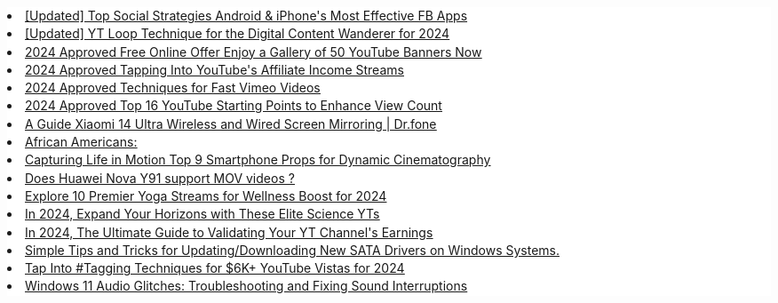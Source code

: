 <li><a href="https://facebook-clips.techidaily.com/updated-top-social-strategies-android-and-iphones-most-effective-fb-apps/"><u>[Updated] Top Social Strategies Android & iPhone's Most Effective FB Apps</u></a></li>
<li><a href="https://youtube-docs.techidaily.com/ed-yt-loop-technique-for-the-digital-content-wanderer-for-2024/"><u>[Updated] YT Loop Technique for the Digital Content Wanderer for 2024</u></a></li>
<li><a href="https://youtube-docs.techidaily.com/approved-free-online-offer-enjoy-a-gallery-of-50-youtube-banners-now/"><u>2024 Approved Free Online Offer Enjoy a Gallery of 50 YouTube Banners Now</u></a></li>
<li><a href="https://youtube-docs.techidaily.com/approved-tapping-into-youtubes-affiliate-income-streams/"><u>2024 Approved Tapping Into YouTube's Affiliate Income Streams</u></a></li>
<li><a href="https://vimeo-videos.techidaily.com/2024-approved-techniques-for-fast-vimeo-videos/"><u>2024 Approved Techniques for Fast Vimeo Videos</u></a></li>
<li><a href="https://youtube-docs.techidaily.com/approved-top-16-youtube-starting-points-to-enhance-view-count/"><u>2024 Approved Top 16 YouTube Starting Points to Enhance View Count</u></a></li>
<li><a href="https://screen-mirror.techidaily.com/a-guide-xiaomi-14-ultra-wireless-and-wired-screen-mirroring-drfone-by-drfone-android/"><u>A Guide Xiaomi 14 Ultra Wireless and Wired Screen Mirroring | Dr.fone</u></a></li>
<li><a href="https://common-error.techidaily.com/1723206559286-african-americans/"><u>African Americans:</u></a></li>
<li><a href="https://youtube-docs.techidaily.com/ring-life-in-motion-top-9-smartphone-props-for-dynamic-cinematography/"><u>Capturing Life in Motion Top 9 Smartphone Props for Dynamic Cinematography</u></a></li>
<li><a href="https://phone-solutions.techidaily.com/does-huawei-nova-y91-support-mov-videos-by-aiseesoft-video-converter-play-mov-on-android/"><u>Does Huawei Nova Y91 support MOV videos ?</u></a></li>
<li><a href="https://youtube-docs.techidaily.com/re-10-premier-yoga-streams-for-wellness-boost-for-2024/"><u>Explore 10 Premier Yoga Streams for Wellness Boost for 2024</u></a></li>
<li><a href="https://youtube-docs.techidaily.com/24-expand-your-horizons-with-these-elite-science-yts/"><u>In 2024, Expand Your Horizons with These Elite Science YTs</u></a></li>
<li><a href="https://youtube-docs.techidaily.com/24-the-ultimate-guide-to-validating-your-yt-channels-earnings/"><u>In 2024, The Ultimate Guide to Validating Your YT Channel's Earnings</u></a></li>
<li><a href="https://hardware-help.techidaily.com/simple-tips-and-tricks-for-updatingdownloading-new-sata-drivers-on-windows-systems/"><u>Simple Tips and Tricks for Updating/Downloading New SATA Drivers on Windows Systems.</u></a></li>
<li><a href="https://youtube-docs.techidaily.com/nto-tagging-techniques-for-6kplus-youtube-vistas-for-2024/"><u>Tap Into #Tagging Techniques for $6K+ YouTube Vistas for 2024</u></a></li>
<li><a href="https://sound-issues.techidaily.com/windows-11-audio-glitches-troubleshooting-and-fixing-sound-interruptions/"><u>Windows 11 Audio Glitches: Troubleshooting and Fixing Sound Interruptions</u></a></li>
</ul></div>
